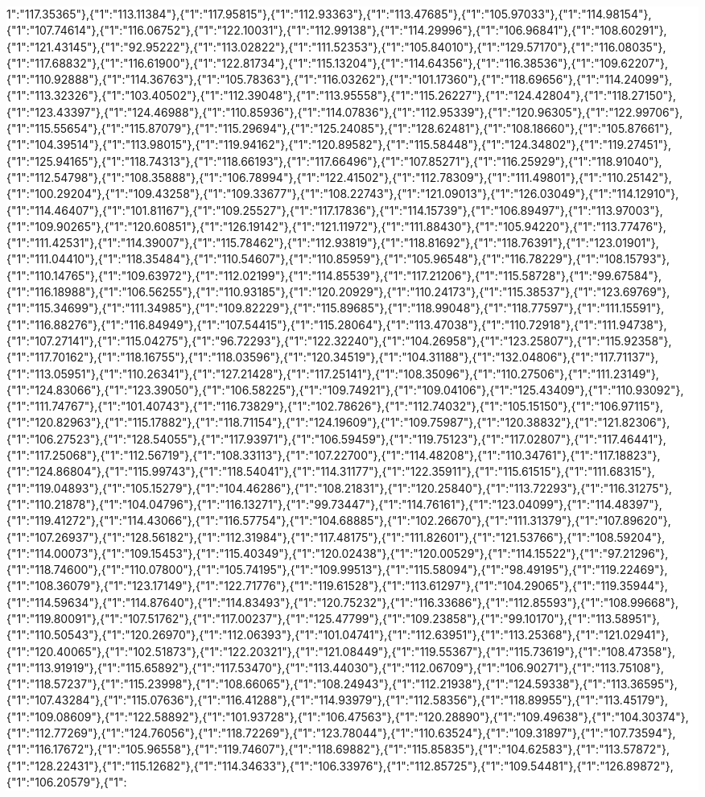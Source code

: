 1":"117.35365"},{"1":"113.11384"},{"1":"117.95815"},{"1":"112.93363"},{"1":"113.47685"},{"1":"105.97033"},{"1":"114.98154"},{"1":"107.74614"},{"1":"116.06752"},{"1":"122.10031"},{"1":"112.99138"},{"1":"114.29996"},{"1":"106.96841"},{"1":"108.60291"},{"1":"121.43145"},{"1":"92.95222"},{"1":"113.02822"},{"1":"111.52353"},{"1":"105.84010"},{"1":"129.57170"},{"1":"116.08035"},{"1":"117.68832"},{"1":"116.61900"},{"1":"122.81734"},{"1":"115.13204"},{"1":"114.64356"},{"1":"116.38536"},{"1":"109.62207"},{"1":"110.92888"},{"1":"114.36763"},{"1":"105.78363"},{"1":"116.03262"},{"1":"101.17360"},{"1":"118.69656"},{"1":"114.24099"},{"1":"113.32326"},{"1":"103.40502"},{"1":"112.39048"},{"1":"113.95558"},{"1":"115.26227"},{"1":"124.42804"},{"1":"118.27150"},{"1":"123.43397"},{"1":"124.46988"},{"1":"110.85936"},{"1":"114.07836"},{"1":"112.95339"},{"1":"120.96305"},{"1":"122.99706"},{"1":"115.55654"},{"1":"115.87079"},{"1":"115.29694"},{"1":"125.24085"},{"1":"128.62481"},{"1":"108.18660"},{"1":"105.87661"},{"1":"104.39514"},{"1":"113.98015"},{"1":"119.94162"},{"1":"120.89582"},{"1":"115.58448"},{"1":"124.34802"},{"1":"119.27451"},{"1":"125.94165"},{"1":"118.74313"},{"1":"118.66193"},{"1":"117.66496"},{"1":"107.85271"},{"1":"116.25929"},{"1":"118.91040"},{"1":"112.54798"},{"1":"108.35888"},{"1":"106.78994"},{"1":"122.41502"},{"1":"112.78309"},{"1":"111.49801"},{"1":"110.25142"},{"1":"100.29204"},{"1":"109.43258"},{"1":"109.33677"},{"1":"108.22743"},{"1":"121.09013"},{"1":"126.03049"},{"1":"114.12910"},{"1":"114.46407"},{"1":"101.81167"},{"1":"109.25527"},{"1":"117.17836"},{"1":"114.15739"},{"1":"106.89497"},{"1":"113.97003"},{"1":"109.90265"},{"1":"120.60851"},{"1":"126.19142"},{"1":"121.11972"},{"1":"111.88430"},{"1":"105.94220"},{"1":"113.77476"},{"1":"111.42531"},{"1":"114.39007"},{"1":"115.78462"},{"1":"112.93819"},{"1":"118.81692"},{"1":"118.76391"},{"1":"123.01901"},{"1":"111.04410"},{"1":"118.35484"},{"1":"110.54607"},{"1":"110.85959"},{"1":"105.96548"},{"1":"116.78229"},{"1":"108.15793"},{"1":"110.14765"},{"1":"109.63972"},{"1":"112.02199"},{"1":"114.85539"},{"1":"117.21206"},{"1":"115.58728"},{"1":"99.67584"},{"1":"116.18988"},{"1":"106.56255"},{"1":"110.93185"},{"1":"120.20929"},{"1":"110.24173"},{"1":"115.38537"},{"1":"123.69769"},{"1":"115.34699"},{"1":"111.34985"},{"1":"109.82229"},{"1":"115.89685"},{"1":"118.99048"},{"1":"118.77597"},{"1":"111.15591"},{"1":"116.88276"},{"1":"116.84949"},{"1":"107.54415"},{"1":"115.28064"},{"1":"113.47038"},{"1":"110.72918"},{"1":"111.94738"},{"1":"107.27141"},{"1":"115.04275"},{"1":"96.72293"},{"1":"122.32240"},{"1":"104.26958"},{"1":"123.25807"},{"1":"115.92358"},{"1":"117.70162"},{"1":"118.16755"},{"1":"118.03596"},{"1":"120.34519"},{"1":"104.31188"},{"1":"132.04806"},{"1":"117.71137"},{"1":"113.05951"},{"1":"110.26341"},{"1":"127.21428"},{"1":"117.25141"},{"1":"108.35096"},{"1":"110.27506"},{"1":"111.23149"},{"1":"124.83066"},{"1":"123.39050"},{"1":"106.58225"},{"1":"109.74921"},{"1":"109.04106"},{"1":"125.43409"},{"1":"110.93092"},{"1":"111.74767"},{"1":"101.40743"},{"1":"116.73829"},{"1":"102.78626"},{"1":"112.74032"},{"1":"105.15150"},{"1":"106.97115"},{"1":"120.82963"},{"1":"115.17882"},{"1":"118.71154"},{"1":"124.19609"},{"1":"109.75987"},{"1":"120.38832"},{"1":"121.82306"},{"1":"106.27523"},{"1":"128.54055"},{"1":"117.93971"},{"1":"106.59459"},{"1":"119.75123"},{"1":"117.02807"},{"1":"117.46441"},{"1":"117.25068"},{"1":"112.56719"},{"1":"108.33113"},{"1":"107.22700"},{"1":"114.48208"},{"1":"110.34761"},{"1":"117.18823"},{"1":"124.86804"},{"1":"115.99743"},{"1":"118.54041"},{"1":"114.31177"},{"1":"122.35911"},{"1":"115.61515"},{"1":"111.68315"},{"1":"119.04893"},{"1":"105.15279"},{"1":"104.46286"},{"1":"108.21831"},{"1":"120.25840"},{"1":"113.72293"},{"1":"116.31275"},{"1":"110.21878"},{"1":"104.04796"},{"1":"116.13271"},{"1":"99.73447"},{"1":"114.76161"},{"1":"123.04099"},{"1":"114.48397"},{"1":"119.41272"},{"1":"114.43066"},{"1":"116.57754"},{"1":"104.68885"},{"1":"102.26670"},{"1":"111.31379"},{"1":"107.89620"},{"1":"107.26937"},{"1":"128.56182"},{"1":"112.31984"},{"1":"117.48175"},{"1":"111.82601"},{"1":"121.53766"},{"1":"108.59204"},{"1":"114.00073"},{"1":"109.15453"},{"1":"115.40349"},{"1":"120.02438"},{"1":"120.00529"},{"1":"114.15522"},{"1":"97.21296"},{"1":"118.74600"},{"1":"110.07800"},{"1":"105.74195"},{"1":"109.99513"},{"1":"115.58094"},{"1":"98.49195"},{"1":"119.22469"},{"1":"108.36079"},{"1":"123.17149"},{"1":"122.71776"},{"1":"119.61528"},{"1":"113.61297"},{"1":"104.29065"},{"1":"119.35944"},{"1":"114.59634"},{"1":"114.87640"},{"1":"114.83493"},{"1":"120.75232"},{"1":"116.33686"},{"1":"112.85593"},{"1":"108.99668"},{"1":"119.80091"},{"1":"107.51762"},{"1":"117.00237"},{"1":"125.47799"},{"1":"109.23858"},{"1":"99.10170"},{"1":"113.58951"},{"1":"110.50543"},{"1":"120.26970"},{"1":"112.06393"},{"1":"101.04741"},{"1":"112.63951"},{"1":"113.25368"},{"1":"121.02941"},{"1":"120.40065"},{"1":"102.51873"},{"1":"122.20321"},{"1":"121.08449"},{"1":"119.55367"},{"1":"115.73619"},{"1":"108.47358"},{"1":"113.91919"},{"1":"115.65892"},{"1":"117.53470"},{"1":"113.44030"},{"1":"112.06709"},{"1":"106.90271"},{"1":"113.75108"},{"1":"118.57237"},{"1":"115.23998"},{"1":"108.66065"},{"1":"108.24943"},{"1":"112.21938"},{"1":"124.59338"},{"1":"113.36595"},{"1":"107.43284"},{"1":"115.07636"},{"1":"116.41288"},{"1":"114.93979"},{"1":"112.58356"},{"1":"118.89955"},{"1":"113.45179"},{"1":"109.08609"},{"1":"122.58892"},{"1":"101.93728"},{"1":"106.47563"},{"1":"120.28890"},{"1":"109.49638"},{"1":"104.30374"},{"1":"112.77269"},{"1":"124.76056"},{"1":"118.72269"},{"1":"123.78044"},{"1":"110.63524"},{"1":"109.31897"},{"1":"107.73594"},{"1":"116.17672"},{"1":"105.96558"},{"1":"119.74607"},{"1":"118.69882"},{"1":"115.85835"},{"1":"104.62583"},{"1":"113.57872"},{"1":"128.22431"},{"1":"115.12682"},{"1":"114.34633"},{"1":"106.33976"},{"1":"112.85725"},{"1":"109.54481"},{"1":"126.89872"},{"1":"106.20579"},{"1":